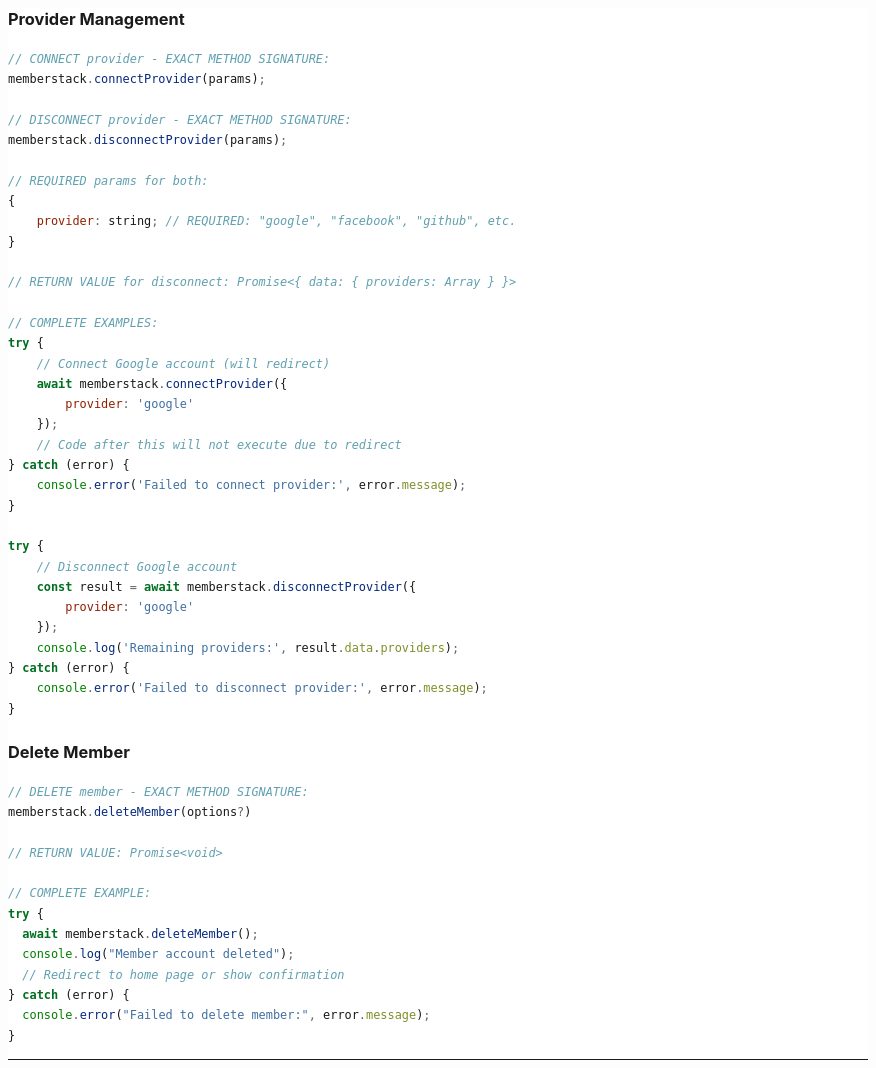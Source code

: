 ### Provider Management

```javascript
// CONNECT provider - EXACT METHOD SIGNATURE:
memberstack.connectProvider(params);

// DISCONNECT provider - EXACT METHOD SIGNATURE:
memberstack.disconnectProvider(params);

// REQUIRED params for both:
{
	provider: string; // REQUIRED: "google", "facebook", "github", etc.
}

// RETURN VALUE for disconnect: Promise<{ data: { providers: Array } }>

// COMPLETE EXAMPLES:
try {
	// Connect Google account (will redirect)
	await memberstack.connectProvider({
		provider: 'google'
	});
	// Code after this will not execute due to redirect
} catch (error) {
	console.error('Failed to connect provider:', error.message);
}

try {
	// Disconnect Google account
	const result = await memberstack.disconnectProvider({
		provider: 'google'
	});
	console.log('Remaining providers:', result.data.providers);
} catch (error) {
	console.error('Failed to disconnect provider:', error.message);
}
```

### Delete Member

```javascript
// DELETE member - EXACT METHOD SIGNATURE:
memberstack.deleteMember(options?)

// RETURN VALUE: Promise<void>

// COMPLETE EXAMPLE:
try {
  await memberstack.deleteMember();
  console.log("Member account deleted");
  // Redirect to home page or show confirmation
} catch (error) {
  console.error("Failed to delete member:", error.message);
}
```

---